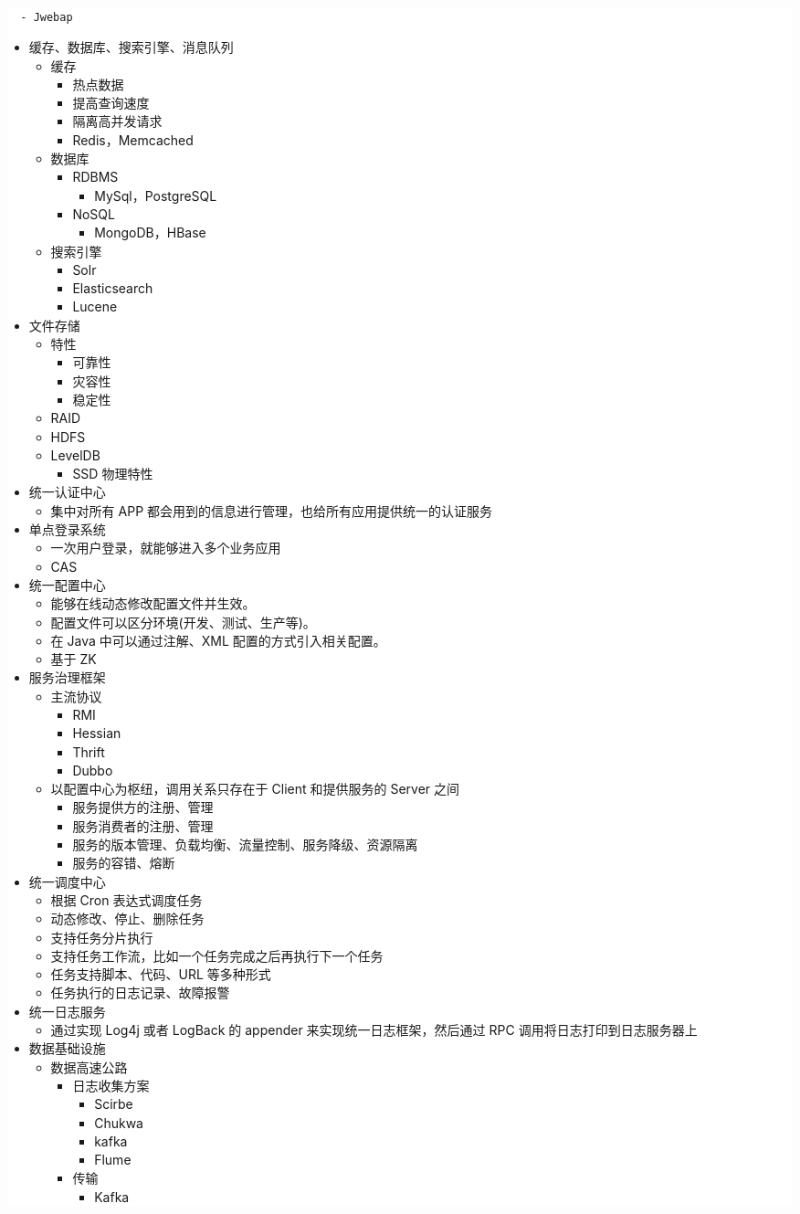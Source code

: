       - Jwebap
- 缓存、数据库、搜索引擎、消息队列
  - 缓存
    - 热点数据
    - 提高查询速度
    - 隔离高并发请求
    - Redis，Memcached
  - 数据库
    - RDBMS
      - MySql，PostgreSQL
    - NoSQL
      - MongoDB，HBase
  - 搜索引擎
    - Solr
    - Elasticsearch
    - Lucene
- 文件存储
  - 特性
    - 可靠性
    - 灾容性
    - 稳定性
  - RAID
  - HDFS
  - LevelDB
    - SSD 物理特性
- 统一认证中心
  - 集中对所有 APP 都会用到的信息进行管理，也给所有应用提供统一的认证服务
- 单点登录系统
  - 一次用户登录，就能够进入多个业务应用
  - CAS
- 统一配置中心
  - 能够在线动态修改配置文件并生效。
  - 配置文件可以区分环境(开发、测试、生产等)。
  - 在 Java 中可以通过注解、XML 配置的方式引入相关配置。
  - 基于 ZK
- 服务治理框架
  - 主流协议
    - RMI
    - Hessian
    - Thrift
    - Dubbo
  - 以配置中心为枢纽，调用关系只存在于 Client 和提供服务的 Server 之间
    - 服务提供方的注册、管理
    - 服务消费者的注册、管理
    - 服务的版本管理、负载均衡、流量控制、服务降级、资源隔离
    - 服务的容错、熔断
- 统一调度中心
  - 根据 Cron 表达式调度任务
  - 动态修改、停止、删除任务
  - 支持任务分片执行
  - 支持任务工作流，比如一个任务完成之后再执行下一个任务
  - 任务支持脚本、代码、URL 等多种形式
  - 任务执行的日志记录、故障报警
- 统一日志服务
  - 通过实现 Log4j 或者 LogBack 的 appender 来实现统一日志框架，然后通过 RPC 调用将日志打印到日志服务器上
- 数据基础设施
  - 数据高速公路
    - 日志收集方案
      - Scirbe
      - Chukwa
      - kafka
      - Flume
    - 传输
      - Kafka